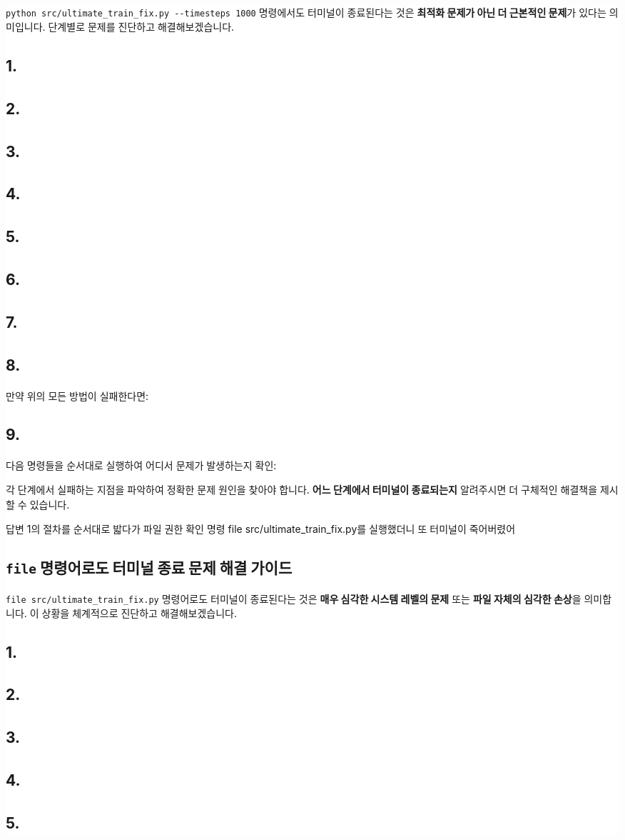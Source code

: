 `python src/ultimate_train_fix.py --timesteps 1000` 명령에서도 터미널이 종료된다는 것은 **최적화 문제가 아닌 더 근본적인 문제**가 있다는 의미입니다. 단계별로 문제를 진단하고 해결해보겠습니다.

## 1.

## 2.

## 3.

## 4.

## 5.

## 6.

## 7.

## 8.

만약 위의 모든 방법이 실패한다면:

## 9.

다음 명령들을 순서대로 실행하여 어디서 문제가 발생하는지 확인:

각 단계에서 실패하는 지점을 파악하여 정확한 문제 원인을 찾아야 합니다. **어느 단계에서 터미널이 종료되는지** 알려주시면 더 구체적인 해결책을 제시할 수 있습니다.

답변 1의 절차를 순서대로 밟다가 파일 권한 확인 명령 file src/ultimate\_train\_fix.py를 실행했더니 또 터미널이 죽어버렸어

## `file` 명령어로도 터미널 종료 문제 해결 가이드

`file src/ultimate_train_fix.py` 명령어로도 터미널이 종료된다는 것은 **매우 심각한 시스템 레벨의 문제** 또는 **파일 자체의 심각한 손상**을 의미합니다. 이 상황을 체계적으로 진단하고 해결해보겠습니다.

## 1.

## 2.

## 3.

## 4.

## 5.
